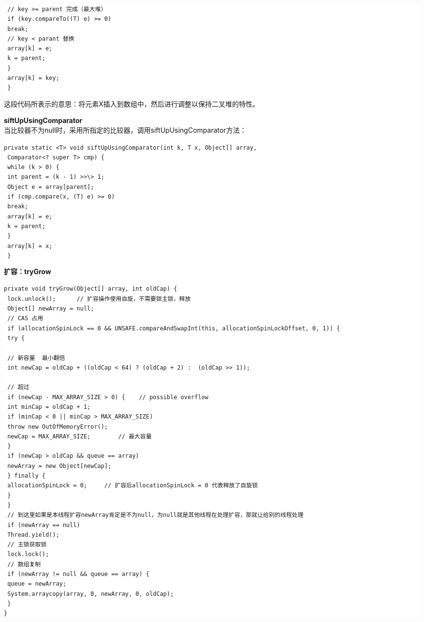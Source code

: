      // key >= parent 完成（最大堆）  
     if (key.compareTo((T) e) >= 0)  
     break;  
     // key < parant 替换  
     array[k] = e;  
     k = parent;  
     }  
     array[k] = key;  
     }  

这段代码所表示的意思：将元素X插入到数组中，然后进行调整以保持二叉堆的特性。

**siftUpUsingComparator**  
当比较器不为null时，采用所指定的比较器，调用siftUpUsingComparator方法：

    private static <T> void siftUpUsingComparator(int k, T x, Object[] array,  
     Comparator<? super T> cmp) {  
     while (k > 0) {  
     int parent = (k - 1) >>\> 1;  
     Object e = array[parent];  
     if (cmp.compare(x, (T) e) >= 0)  
     break;  
     array[k] = e;  
     k = parent;  
     }  
     array[k] = x;  
     }  

**扩容：tryGrow**

    private void tryGrow(Object[] array, int oldCap) {  
     lock.unlock();      // 扩容操作使用自旋，不需要锁主锁，释放  
     Object[] newArray = null;  
     // CAS 占用  
     if (allocationSpinLock == 0 && UNSAFE.compareAndSwapInt(this, allocationSpinLockOffset, 0, 1)) {  
     try {  
      
     // 新容量  最小翻倍  
     int newCap = oldCap + ((oldCap < 64) ? (oldCap + 2) :  (oldCap >> 1));  
      
     // 超过  
     if (newCap - MAX_ARRAY_SIZE > 0) {    // possible overflow  
     int minCap = oldCap + 1;  
     if (minCap < 0 || minCap > MAX_ARRAY_SIZE)  
     throw new OutOfMemoryError();  
     newCap = MAX_ARRAY_SIZE;        // 最大容量  
     }  
     if (newCap > oldCap && queue == array)  
     newArray = new Object[newCap];  
     } finally {  
     allocationSpinLock = 0;     // 扩容后allocationSpinLock = 0 代表释放了自旋锁  
     }  
     }  
     // 到这里如果是本线程扩容newArray肯定是不为null，为null就是其他线程在处理扩容，那就让给别的线程处理  
     if (newArray == null)  
     Thread.yield();  
     // 主锁获取锁  
     lock.lock();  
     // 数组复制  
     if (newArray != null && queue == array) {  
     queue = newArray;  
     System.arraycopy(array, 0, newArray, 0, oldCap);  
     }  
    }  
